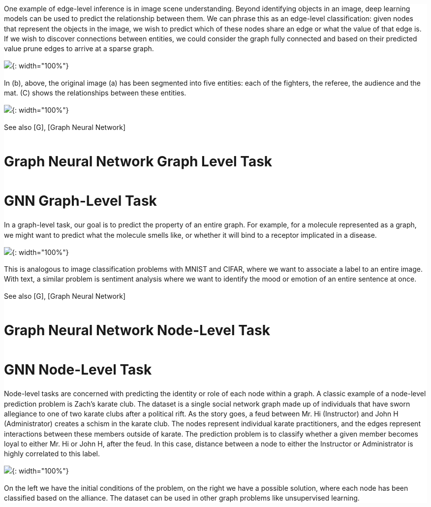  One example of edge-level inference is in image scene understanding. Beyond identifying objects in an image, deep learning models can be used to predict the relationship between them. We can phrase this as an edge-level classification: given nodes that represent the objects in the image, we wish to predict which of these nodes share an edge or what the value of that edge is. If we wish to discover connections between entities, we could consider the graph fully connected and based on their predicted value prune edges to arrive at a sparse graph.

 ![]( {{site.assets}}/g/graph_neural_network_edge_level_task.png ){: width="100%"}

 In (b), above, the original image (a) has been segmented into five entities: each of the fighters, the referee, the audience and the mat. (C) shows the relationships between these entities.

 ![]( {{site.assets}}/g/graph_neural_network_edge_level_task2.png ){: width="100%"}

 See also [G], [Graph Neural Network]


# Graph Neural Network Graph Level Task
# GNN Graph-Level Task

 In a graph-level task, our goal is to predict the property of an entire graph. For example, for a molecule represented as a graph, we might want to predict what the molecule smells like, or whether it will bind to a receptor implicated in a disease.

 ![]( {{site.assets}}/g/graph_neural_network_graph_level_task.png ){: width="100%"}

 This is analogous to image classification problems with MNIST and CIFAR, where we want to associate a label to an entire image. With text, a similar problem is sentiment analysis where we want to identify the mood or emotion of an entire sentence at once.

 See also [G], [Graph Neural Network]


# Graph Neural Network Node-Level Task
# GNN Node-Level Task

 Node-level tasks are concerned with predicting the identity or role of each node within a graph. A classic example of a node-level prediction problem is Zach’s karate club. The dataset is a single social network graph made up of individuals that have sworn allegiance to one of two karate clubs after a political rift. As the story goes, a feud between Mr. Hi (Instructor) and John H (Administrator) creates a schism in the karate club. The nodes represent individual karate practitioners, and the edges represent interactions between these members outside of karate. The prediction problem is to classify whether a given member becomes loyal to either Mr. Hi or John H, after the feud. In this case, distance between a node to either the Instructor or Administrator is highly correlated to this label.

 ![]( {{site.assets}}/g/graph_neural_network_node_level_task.png ){: width="100%"}

 On the left we have the initial conditions of the problem, on the right we have a possible solution, where each node has been classified based on the alliance. The dataset can be used in other graph problems like unsupervised learning.

